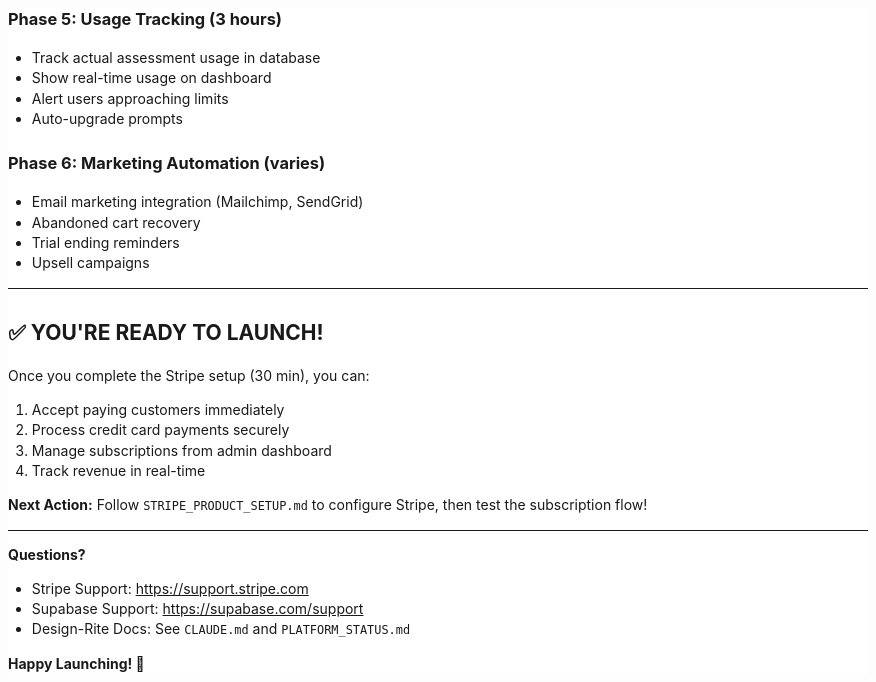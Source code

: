 ### **Phase 5: Usage Tracking** (3 hours)
- Track actual assessment usage in database
- Show real-time usage on dashboard
- Alert users approaching limits
- Auto-upgrade prompts

### **Phase 6: Marketing Automation** (varies)
- Email marketing integration (Mailchimp, SendGrid)
- Abandoned cart recovery
- Trial ending reminders
- Upsell campaigns

---

## ✅ **YOU'RE READY TO LAUNCH!**

Once you complete the Stripe setup (30 min), you can:
1. Accept paying customers immediately
2. Process credit card payments securely
3. Manage subscriptions from admin dashboard
4. Track revenue in real-time

**Next Action:** Follow `STRIPE_PRODUCT_SETUP.md` to configure Stripe, then test the subscription flow!

---

**Questions?**
- Stripe Support: https://support.stripe.com
- Supabase Support: https://supabase.com/support
- Design-Rite Docs: See `CLAUDE.md` and `PLATFORM_STATUS.md`

**Happy Launching! 🚀**
